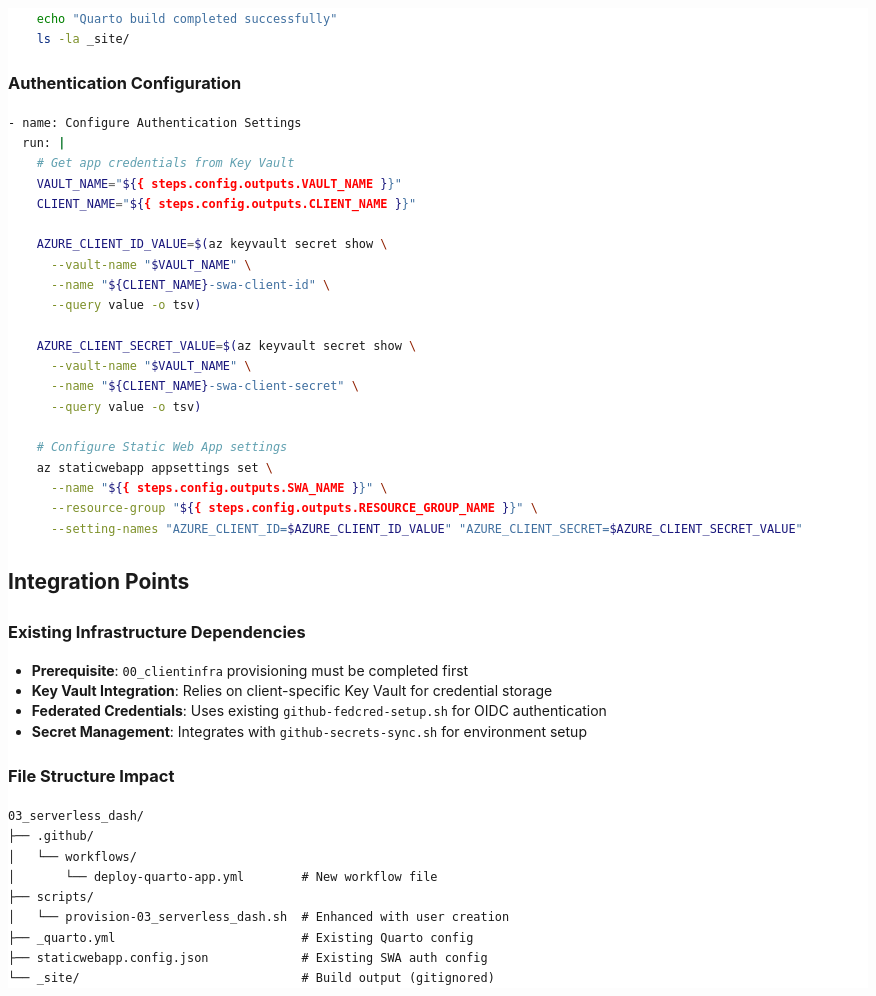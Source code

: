```bash
    echo "Quarto build completed successfully"
    ls -la _site/
```

### Authentication Configuration
```bash
- name: Configure Authentication Settings
  run: |
    # Get app credentials from Key Vault
    VAULT_NAME="${{ steps.config.outputs.VAULT_NAME }}"
    CLIENT_NAME="${{ steps.config.outputs.CLIENT_NAME }}"
    
    AZURE_CLIENT_ID_VALUE=$(az keyvault secret show \
      --vault-name "$VAULT_NAME" \
      --name "${CLIENT_NAME}-swa-client-id" \
      --query value -o tsv)
    
    AZURE_CLIENT_SECRET_VALUE=$(az keyvault secret show \
      --vault-name "$VAULT_NAME" \
      --name "${CLIENT_NAME}-swa-client-secret" \
      --query value -o tsv)
    
    # Configure Static Web App settings
    az staticwebapp appsettings set \
      --name "${{ steps.config.outputs.SWA_NAME }}" \
      --resource-group "${{ steps.config.outputs.RESOURCE_GROUP_NAME }}" \
      --setting-names "AZURE_CLIENT_ID=$AZURE_CLIENT_ID_VALUE" "AZURE_CLIENT_SECRET=$AZURE_CLIENT_SECRET_VALUE"
```

## Integration Points

### Existing Infrastructure Dependencies
- **Prerequisite**: `00_clientinfra` provisioning must be completed first
- **Key Vault Integration**: Relies on client-specific Key Vault for credential storage
- **Federated Credentials**: Uses existing `github-fedcred-setup.sh` for OIDC authentication
- **Secret Management**: Integrates with `github-secrets-sync.sh` for environment setup

### File Structure Impact
```
03_serverless_dash/
├── .github/
│   └── workflows/
│       └── deploy-quarto-app.yml        # New workflow file
├── scripts/
│   └── provision-03_serverless_dash.sh  # Enhanced with user creation
├── _quarto.yml                          # Existing Quarto config
├── staticwebapp.config.json             # Existing SWA auth config
└── _site/                               # Build output (gitignored)
```
